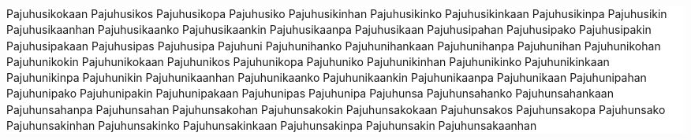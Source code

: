 Pajuhusikokaan
Pajuhusikos
Pajuhusikopa
Pajuhusiko
Pajuhusikinhan
Pajuhusikinko
Pajuhusikinkaan
Pajuhusikinpa
Pajuhusikin
Pajuhusikaanhan
Pajuhusikaanko
Pajuhusikaankin
Pajuhusikaanpa
Pajuhusikaan
Pajuhusipahan
Pajuhusipako
Pajuhusipakin
Pajuhusipakaan
Pajuhusipas
Pajuhusipa
Pajuhuni
Pajuhunihanko
Pajuhunihankaan
Pajuhunihanpa
Pajuhunihan
Pajuhunikohan
Pajuhunikokin
Pajuhunikokaan
Pajuhunikos
Pajuhunikopa
Pajuhuniko
Pajuhunikinhan
Pajuhunikinko
Pajuhunikinkaan
Pajuhunikinpa
Pajuhunikin
Pajuhunikaanhan
Pajuhunikaanko
Pajuhunikaankin
Pajuhunikaanpa
Pajuhunikaan
Pajuhunipahan
Pajuhunipako
Pajuhunipakin
Pajuhunipakaan
Pajuhunipas
Pajuhunipa
Pajuhunsa
Pajuhunsahanko
Pajuhunsahankaan
Pajuhunsahanpa
Pajuhunsahan
Pajuhunsakohan
Pajuhunsakokin
Pajuhunsakokaan
Pajuhunsakos
Pajuhunsakopa
Pajuhunsako
Pajuhunsakinhan
Pajuhunsakinko
Pajuhunsakinkaan
Pajuhunsakinpa
Pajuhunsakin
Pajuhunsakaanhan